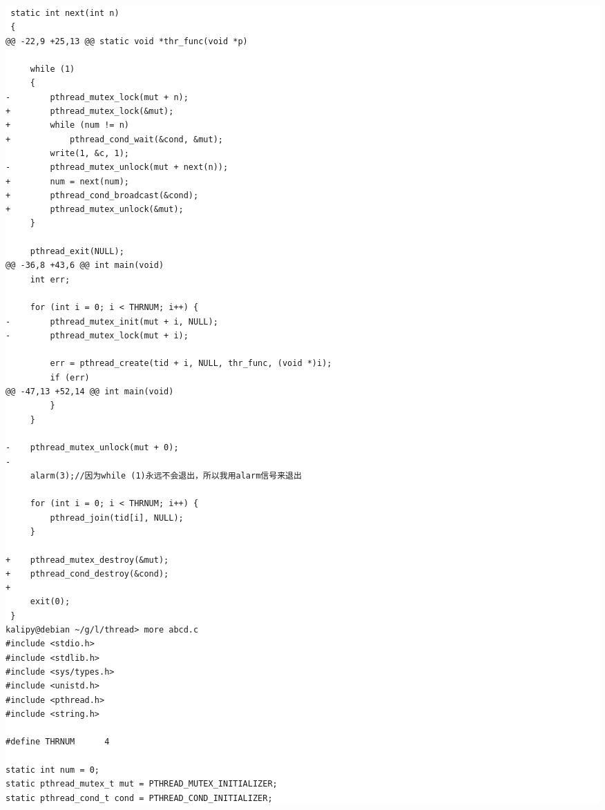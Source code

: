      static int next(int n)
     {
    @@ -22,9 +25,13 @@ static void *thr_func(void *p)
     
         while (1)
         {
    -        pthread_mutex_lock(mut + n);
    +        pthread_mutex_lock(&mut);
    +        while (num != n)
    +            pthread_cond_wait(&cond, &mut);
             write(1, &c, 1);
    -        pthread_mutex_unlock(mut + next(n));
    +        num = next(num);
    +        pthread_cond_broadcast(&cond);
    +        pthread_mutex_unlock(&mut);
         }
     
         pthread_exit(NULL);
    @@ -36,8 +43,6 @@ int main(void)
         int err;
     
         for (int i = 0; i < THRNUM; i++) {
    -        pthread_mutex_init(mut + i, NULL);
    -        pthread_mutex_lock(mut + i);
     
             err = pthread_create(tid + i, NULL, thr_func, (void *)i);
             if (err)
    @@ -47,13 +52,14 @@ int main(void)
             }
         }
     
    -    pthread_mutex_unlock(mut + 0);
    -
         alarm(3);//因为while (1)永远不会退出，所以我用alarm信号来退出
     
         for (int i = 0; i < THRNUM; i++) {
             pthread_join(tid[i], NULL); 
         }
     
    +    pthread_mutex_destroy(&mut);
    +    pthread_cond_destroy(&cond);
    +
         exit(0);
     }
    kalipy@debian ~/g/l/thread> more abcd.c
    #include <stdio.h>
    #include <stdlib.h>
    #include <sys/types.h>
    #include <unistd.h>
    #include <pthread.h>
    #include <string.h>
    
    #define THRNUM      4
    
    static int num = 0;
    static pthread_mutex_t mut = PTHREAD_MUTEX_INITIALIZER;
    static pthread_cond_t cond = PTHREAD_COND_INITIALIZER;
    